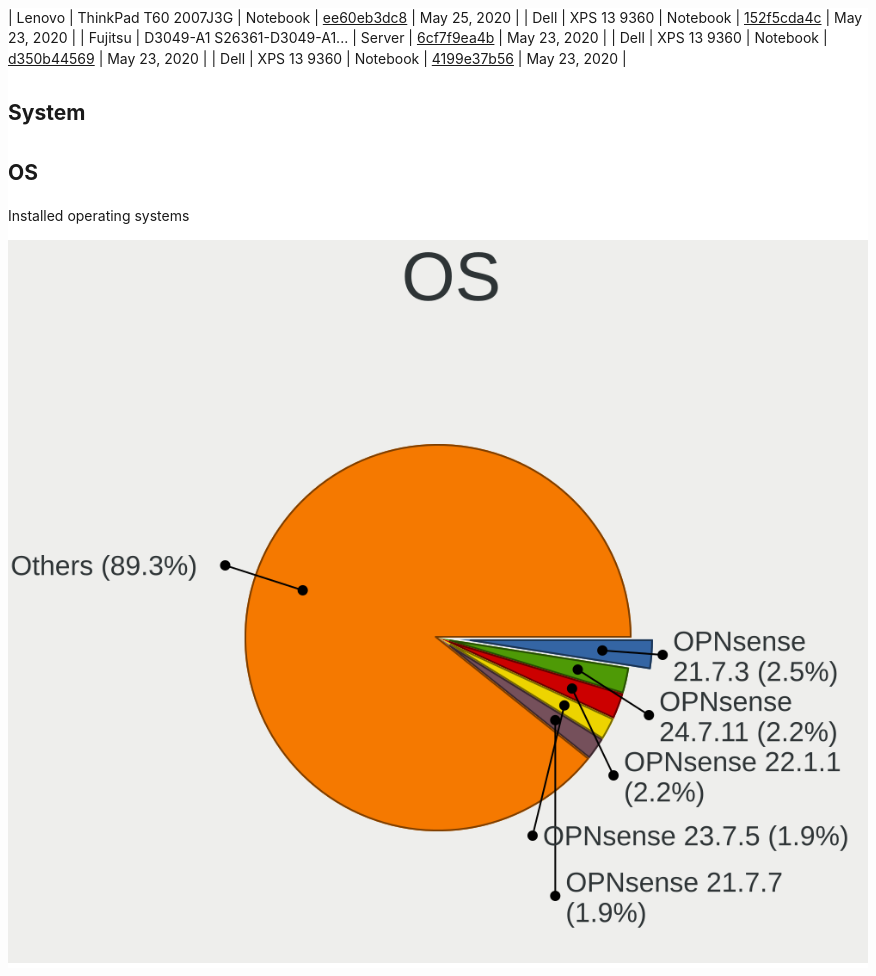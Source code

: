 | Lenovo        | ThinkPad T60 2007J3G        | Notebook    | [ee60eb3dc8](https://bsd-hardware.info/?probe=ee60eb3dc8) | May 25, 2020 |
| Dell          | XPS 13 9360                 | Notebook    | [152f5cda4c](https://bsd-hardware.info/?probe=152f5cda4c) | May 23, 2020 |
| Fujitsu       | D3049-A1 S26361-D3049-A1... | Server      | [6cf7f9ea4b](https://bsd-hardware.info/?probe=6cf7f9ea4b) | May 23, 2020 |
| Dell          | XPS 13 9360                 | Notebook    | [d350b44569](https://bsd-hardware.info/?probe=d350b44569) | May 23, 2020 |
| Dell          | XPS 13 9360                 | Notebook    | [4199e37b56](https://bsd-hardware.info/?probe=4199e37b56) | May 23, 2020 |

System
------

OS
--

Installed operating systems

![OS](./images/pie_chart_bsd/os_name.svg)

